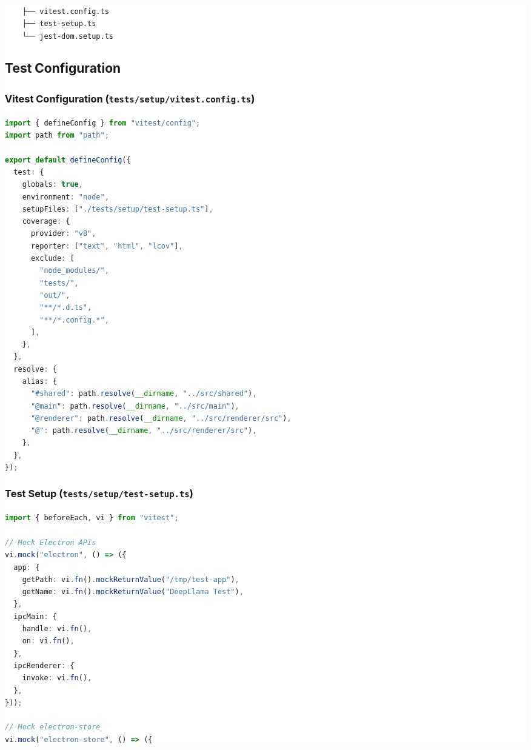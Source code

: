 ```
    ├── vitest.config.ts
    ├── test-setup.ts
    └── jest-dom.setup.ts
```

## Test Configuration

### Vitest Configuration (`tests/setup/vitest.config.ts`)

```typescript
import { defineConfig } from "vitest/config";
import path from "path";

export default defineConfig({
  test: {
    globals: true,
    environment: "node",
    setupFiles: ["./tests/setup/test-setup.ts"],
    coverage: {
      provider: "v8",
      reporter: ["text", "html", "lcov"],
      exclude: [
        "node_modules/",
        "tests/",
        "out/",
        "**/*.d.ts",
        "**/*.config.*",
      ],
    },
  },
  resolve: {
    alias: {
      "#shared": path.resolve(__dirname, "../src/shared"),
      "@main": path.resolve(__dirname, "../src/main"),
      "@renderer": path.resolve(__dirname, "../src/renderer/src"),
      "@": path.resolve(__dirname, "../src/renderer/src"),
    },
  },
});
```

### Test Setup (`tests/setup/test-setup.ts`)

```typescript
import { beforeEach, vi } from "vitest";

// Mock Electron APIs
vi.mock("electron", () => ({
  app: {
    getPath: vi.fn().mockReturnValue("/tmp/test-app"),
    getName: vi.fn().mockReturnValue("DeepLlama Test"),
  },
  ipcMain: {
    handle: vi.fn(),
    on: vi.fn(),
  },
  ipcRenderer: {
    invoke: vi.fn(),
  },
}));

// Mock electron-store
vi.mock("electron-store", () => ({
```